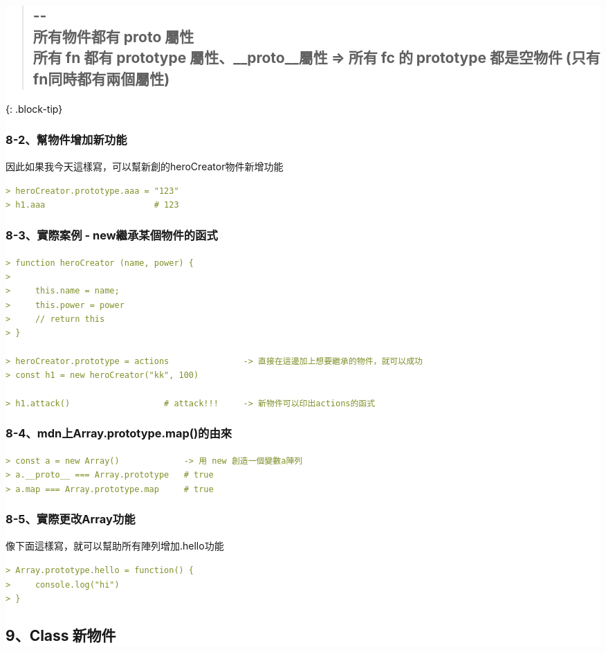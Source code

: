 

> --  
> 所有物件都有 __proto__ 屬性  
> 所有 fn 都有 prototype 屬性、__proto__屬性  => 所有 fc 的 prototype 都是空物件
> (只有fn同時都有兩個屬性)  
> --  
{: .block-tip}



### 8-2、幫物件增加新功能
因此如果我今天這樣寫，可以幫新創的heroCreator物件新增功能
```md
> heroCreator.prototype.aaa = "123"
> h1.aaa                      # 123
```


### 8-3、實際案例 - new繼承某個物件的函式

```md
> function heroCreator (name, power) {       
>
>     this.name = name;
>     this.power = power
>     // return this      
> }

> heroCreator.prototype = actions               -> 直接在這邊加上想要繼承的物件，就可以成功
> const h1 = new heroCreator("kk", 100)   

> h1.attack()                   # attack!!!     -> 新物件可以印出actions的函式
```



### 8-4、mdn上Array.prototype.map()的由來
```md
> const a = new Array()             -> 用 new 創造一個變數a陣列
> a.__proto__ === Array.prototype   # true
> a.map === Array.prototype.map     # true
```



### 8-5、實際更改Array功能
像下面這樣寫，就可以幫助所有陣列增加.hello功能
```md
> Array.prototype.hello = function() {
>     console.log("hi")
> }
```


9、Class 新物件
------
